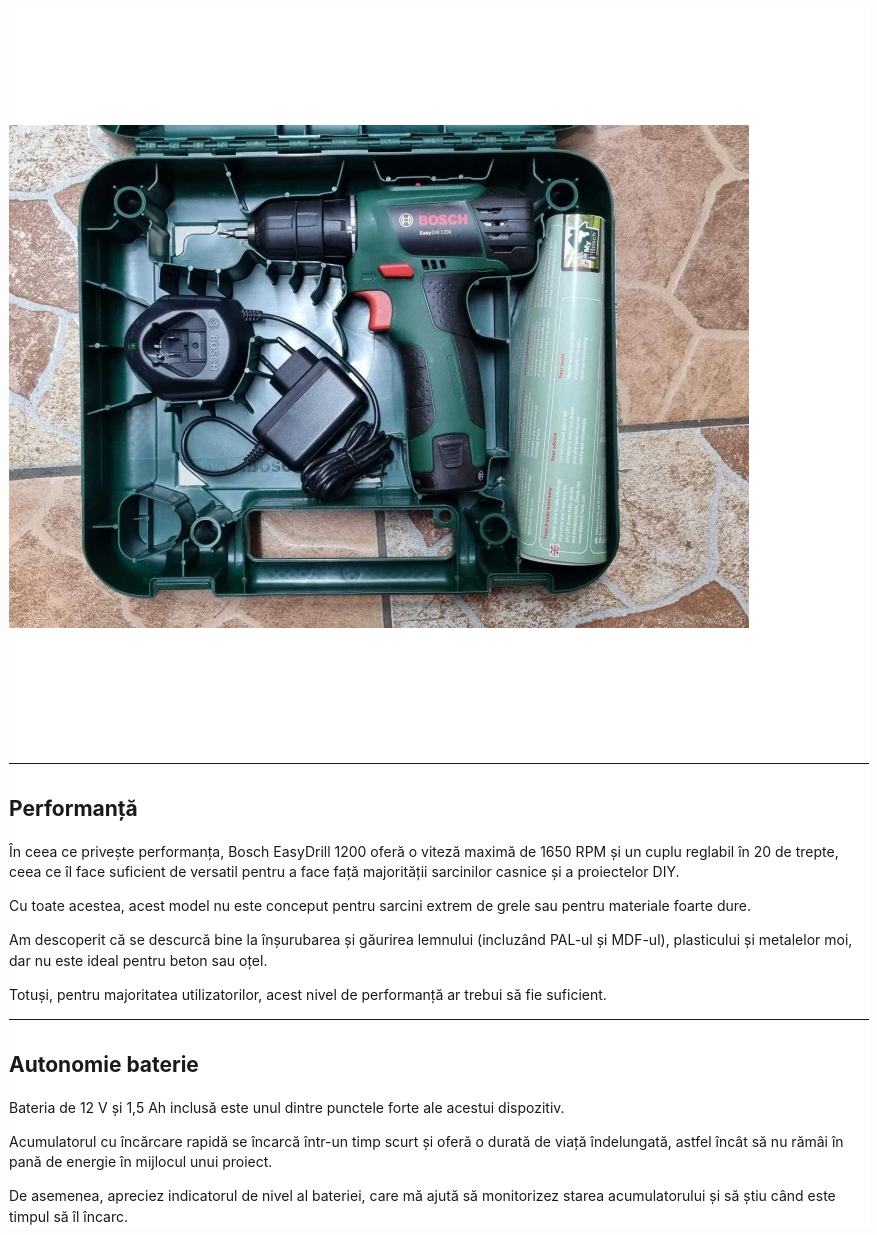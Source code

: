 <img src="/assets/images/reviews/boshdrill/2.webp" width="740" height="736" alt="{{ page.nume }}">

---
## Performanță

În ceea ce privește performanța, Bosch EasyDrill 1200 oferă o viteză maximă de 1650 RPM și un cuplu reglabil în 20 de trepte, ceea ce îl face suficient de versatil pentru a face față majorității sarcinilor casnice și a proiectelor DIY. 

Cu toate acestea, acest model nu este conceput pentru sarcini extrem de grele sau pentru materiale foarte dure. 

Am descoperit că se descurcă bine la înșurubarea și găurirea lemnului (incluzând PAL-ul și MDF-ul), plasticului și metalelor moi, dar nu este ideal pentru beton sau oțel.

Totuși, pentru majoritatea utilizatorilor, acest nivel de performanță ar trebui să fie suficient.

---
## Autonomie baterie

Bateria de 12 V și 1,5 Ah inclusă este unul dintre punctele forte ale acestui dispozitiv. 

Acumulatorul cu încărcare rapidă se încarcă într-un timp scurt și oferă o durată de viață îndelungată, astfel încât să nu rămâi în pană de energie în mijlocul unui proiect. 

De asemenea, apreciez indicatorul de nivel al bateriei, care mă ajută să monitorizez starea acumulatorului și să știu când este timpul să îl încarc. 
